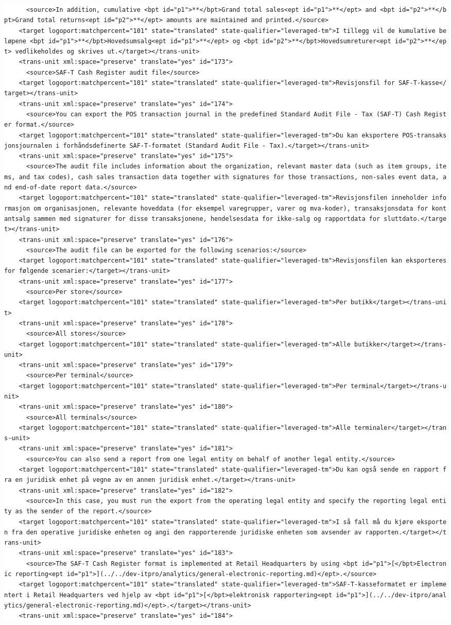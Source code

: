           <source>In addition, cumulative <bpt id="p1">**</bpt>Grand total sales<ept id="p1">**</ept> and <bpt id="p2">**</bpt>Grand total returns<ept id="p2">**</ept> amounts are maintained and printed.</source>
        <target logoport:matchpercent="101" state="translated" state-qualifier="leveraged-tm">I tillegg vil de kumulative beløpene <bpt id="p1">**</bpt>Hovedsumsalg<ept id="p1">**</ept> og <bpt id="p2">**</bpt>Hovedsumreturer<ept id="p2">**</ept> vedlikeholdes og skrives ut.</target></trans-unit>
        <trans-unit xml:space="preserve" translate="yes" id="173">
          <source>SAF-T Cash Register audit file</source>
        <target logoport:matchpercent="101" state="translated" state-qualifier="leveraged-tm">Revisjonsfil for SAF-T-kasse</target></trans-unit>
        <trans-unit xml:space="preserve" translate="yes" id="174">
          <source>You can export the POS transaction journal in the predefined Standard Audit File - Tax (SAF-T) Cash Register format.</source>
        <target logoport:matchpercent="101" state="translated" state-qualifier="leveraged-tm">Du kan eksportere POS-transaksjonsjournalen i forhåndsdefinerte SAF-T-formatet (Standard Audit File - Tax).</target></trans-unit>
        <trans-unit xml:space="preserve" translate="yes" id="175">
          <source>The audit file includes information about the organization, relevant master data (such as item groups, items, and tax codes), cash sales transaction data together with signatures for those transactions, non-sales event data, and end-of-date report data.</source>
        <target logoport:matchpercent="101" state="translated" state-qualifier="leveraged-tm">Revisjonsfilen inneholder informasjon om organisasjonen, relevante hoveddata (for eksempel varegrupper, varer og mva-koder), transaksjonsdata for kontantsalg sammen med signaturer for disse transaksjonene, hendelsesdata for ikke-salg og rapportdata for sluttdato.</target></trans-unit>
        <trans-unit xml:space="preserve" translate="yes" id="176">
          <source>The audit file can be exported for the following scenarios:</source>
        <target logoport:matchpercent="101" state="translated" state-qualifier="leveraged-tm">Revisjonsfilen kan eksporteres for følgende scenarier:</target></trans-unit>
        <trans-unit xml:space="preserve" translate="yes" id="177">
          <source>Per store</source>
        <target logoport:matchpercent="101" state="translated" state-qualifier="leveraged-tm">Per butikk</target></trans-unit>
        <trans-unit xml:space="preserve" translate="yes" id="178">
          <source>All stores</source>
        <target logoport:matchpercent="101" state="translated" state-qualifier="leveraged-tm">Alle butikker</target></trans-unit>
        <trans-unit xml:space="preserve" translate="yes" id="179">
          <source>Per terminal</source>
        <target logoport:matchpercent="101" state="translated" state-qualifier="leveraged-tm">Per terminal</target></trans-unit>
        <trans-unit xml:space="preserve" translate="yes" id="180">
          <source>All terminals</source>
        <target logoport:matchpercent="101" state="translated" state-qualifier="leveraged-tm">Alle terminaler</target></trans-unit>
        <trans-unit xml:space="preserve" translate="yes" id="181">
          <source>You can also send a report from one legal entity on behalf of another legal entity.</source>
        <target logoport:matchpercent="101" state="translated" state-qualifier="leveraged-tm">Du kan også sende en rapport fra en juridisk enhet på vegne av en annen juridisk enhet.</target></trans-unit>
        <trans-unit xml:space="preserve" translate="yes" id="182">
          <source>In this case, you must run the export from the operating legal entity and specify the reporting legal entity as the sender of the report.</source>
        <target logoport:matchpercent="101" state="translated" state-qualifier="leveraged-tm">I så fall må du kjøre eksporten fra den operative juridiske enheten og angi den rapporterende juridiske enheten som avsender av rapporten.</target></trans-unit>
        <trans-unit xml:space="preserve" translate="yes" id="183">
          <source>The SAF-T Cash Register format is implemented at Retail Headquarters by using <bpt id="p1">[</bpt>Electronic reporting<ept id="p1">](../../dev-itpro/analytics/general-electronic-reporting.md)</ept>.</source>
        <target logoport:matchpercent="101" state="translated" state-qualifier="leveraged-tm">SAF-T-kasseformatet er implementert i Retail Headquarters ved hjelp av <bpt id="p1">[</bpt>elektronisk rapportering<ept id="p1">](../../dev-itpro/analytics/general-electronic-reporting.md)</ept>.</target></trans-unit>
        <trans-unit xml:space="preserve" translate="yes" id="184">